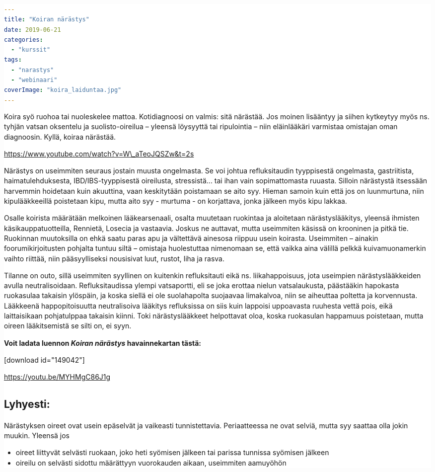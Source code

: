 ```yaml
---
title: "Koiran närästys"
date: 2019-06-21
categories: 
  - "kurssit"
tags: 
  - "narastys"
  - "webinaari"
coverImage: "koira_laiduntaa.jpg"
---
```


Koira syö ruohoa tai nuoleskelee mattoa. Kotidiagnoosi on valmis: sitä närästää. Jos moinen lisääntyy ja siihen kytkeytyy myös ns. tyhjän vatsan oksentelu ja suolisto-oireilua – yleensä löysyyttä tai ripulointia – niin eläinlääkäri varmistaa omistajan oman diagnoosin. Kyllä, koiraa närästää.



https://www.youtube.com/watch?v=W\_aTeoJQSZw&t=2s

Närästys on useimmiten seuraus jostain muusta ongelmasta. Se voi johtua refluksitaudin tyyppisestä ongelmasta, gastriitista, haimatulehduksesta, IBD/IBS-tyyppisestä oireilusta, stressistä... tai ihan vain sopimattomasta ruuasta. Silloin närästystä itsessään harvemmin hoidetaan kuin akuuttina, vaan keskitytään poistamaan se aito syy. Hieman samoin kuin että jos on luunmurtuna, niin kipulääkkeeillä poistetaan kipu, mutta aito syy - murtuma - on korjattava, jonka jälkeen myös kipu lakkaa.

Osalle koirista määrätään melkoinen lääkearsenaali, osalta muutetaan ruokintaa ja aloitetaan närästyslääkitys, yleensä ihmisten käsikauppatuotteilla, Rennietä, Losecia ja vastaavia. Joskus ne auttavat, mutta useimmiten käsissä on krooninen ja pitkä tie. Ruokinnan muutoksilla on ehkä saatu paras apu ja vältettävä ainesosa riippuu usein koirasta. Useimmiten – ainakin foorumikirjoitusten pohjalta tuntuu siltä – omistaja huolestuttaa nimenomaan se, että vaikka aina välillä pelkkä kuivamuonamerkin vaihto riittää, niin pääsyylliseksi nousisivat luut, rustot, liha ja rasva.

Tilanne on outo, sillä useimmiten syyllinen on kuitenkin refluksitauti eikä ns. liikahappoisuus, jota useimpien närästyslääkkeiden avulla neutralisoidaan. Refluksitaudissa ylempi vatsaportti, eli se joka erottaa nielun vatsalaukusta, päästääkin hapokasta ruokasulaa takaisin ylöspäin, ja koska siellä ei ole suolahapolta suojaavaa limakalvoa, niin se aiheuttaa poltetta ja korvennusta. Lääkkeenä happopitoisuutta neutralisoiva lääkitys refluksissa on siis kuin lappoisi uppoavasta ruuhesta vettä pois, eikä laittaisikaan pohjatulppaa takaisin kiinni. Toki närästyslääkkeet helpottavat oloa, koska ruokasulan happamuus poistetaan, mutta oireen lääkitsemistä se silti on, ei syyn.

**Voit ladata luennon _Koiran närästys_ havainnekartan tästä:**

\[download id="149042"\]

https://youtu.be/MYHMgC86J1g

## Lyhyesti:

Närästyksen oireet ovat usein epäselvät ja vaikeasti tunnistettavia. Periaatteessa ne ovat selviä, mutta syy saattaa olla jokin muukin. Yleensä jos

- oireet liittyvät selvästi ruokaan, joko heti syömisen jälkeen tai parissa tunnissa syömisen jälkeen
- oireilu on selvästi sidottu määrättyyn vuorokauden aikaan, useimmiten aamuyöhön
